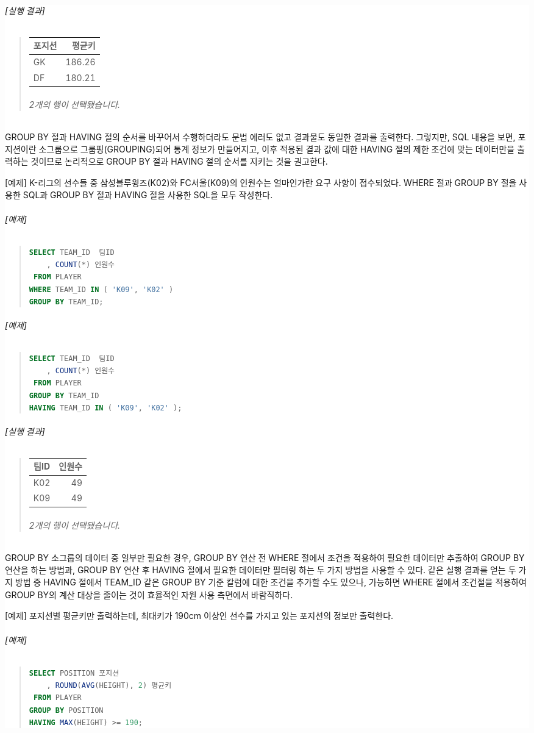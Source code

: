 ###### [실행 결과]

>|포지션|평균키|
>|------|-----:|
>|GK    |186.26|
>|DF    |180.21|
>
>###### 2개의 행이 선택됐습니다.

GROUP BY 절과 HAVING 절의 순서를 바꾸어서 수행하더라도 문법 에러도 없고 결과물도 동일한 결과를 출력한다. 그렇지만, SQL 내용을 보면, 포지션이란 소그룹으로 그룹핑(GROUPING)되어 통계 정보가 만들어지고, 이후 적용된 결과 값에 대한 HAVING 절의 제한 조건에 맞는 데이터만을 출력하는 것이므로 논리적으로 GROUP BY 절과 HAVING 절의 순서를 지키는 것을 권고한다.<br>

[예제] K-리그의 선수들 중 삼성블루윙즈(K02)와 FC서울(K09)의 인원수는 얼마인가란 요구 사항이 접수되었다. WHERE 절과 GROUP BY 절을 사용한 SQL과 GROUP BY 절과 HAVING 절을 사용한 SQL을 모두 작성한다.

###### [예제]

>```sql
>SELECT TEAM_ID  팀ID
>     , COUNT(*) 인원수
>  FROM PLAYER
> WHERE TEAM_ID IN ( 'K09', 'K02' )
> GROUP BY TEAM_ID; 
>```

###### [예제]

>```sql
>SELECT TEAM_ID  팀ID
>     , COUNT(*) 인원수
>  FROM PLAYER
> GROUP BY TEAM_ID
>HAVING TEAM_ID IN ( 'K09', 'K02' ); 
>```
>

###### [실행 결과]

>|팀ID|인원수|
>|----|-----:|
>|K02 |    49|
>|K09 |    49|
>
>###### 2개의 행이 선택됐습니다.

GROUP BY 소그룹의 데이터 중 일부만 필요한 경우, GROUP BY 연산 전 WHERE 절에서 조건을 적용하여 필요한 데이터만 추출하여 GROUP BY 연산을 하는 방법과, GROUP BY 연산 후 HAVING 절에서 필요한 데이터만 필터링 하는 두 가지 방법을 사용할 수 있다. 같은 실행 결과를 얻는 두 가지 방법 중 HAVING 절에서 TEAM_ID 같은 GROUP BY 기준 칼럼에 대한 조건을 추가할 수도 있으나, 가능하면 WHERE 절에서 조건절을 적용하여 GROUP BY의 계산 대상을 줄이는 것이 효율적인 자원 사용 측면에서 바람직하다.<br>

[예제] 포지션별 평균키만 출력하는데, 최대키가 190cm 이상인 선수를 가지고 있는 포지션의 정보만 출력한다.

###### [예제]

>```sql
>SELECT POSITION 포지션
>     , ROUND(AVG(HEIGHT), 2) 평균키
>  FROM PLAYER
> GROUP BY POSITION
>HAVING MAX(HEIGHT) >= 190; 
>```
